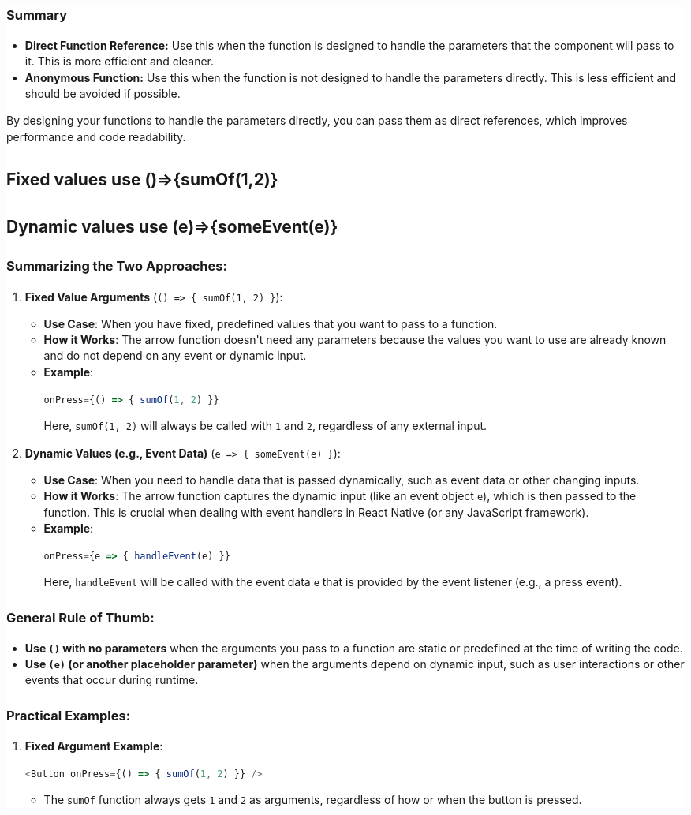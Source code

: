 ### Summary

- **Direct Function Reference:** Use this when the function is designed to handle the parameters that the component will pass to it. This is more efficient and cleaner.
- **Anonymous Function:** Use this when the function is not designed to handle the parameters directly. This is less efficient and should be avoided if possible.

By designing your functions to handle the parameters directly, you can pass them as direct references, which improves performance and code readability.


## Fixed values use ()=>{sumOf(1,2)} 
## Dynamic values use (e)=>{someEvent(e)} 

### Summarizing the Two Approaches:

1. **Fixed Value Arguments** (`() => { sumOf(1, 2) }`):
   - **Use Case**: When you have fixed, predefined values that you want to pass to a function.
   - **How it Works**: The arrow function doesn't need any parameters because the values you want to use are already known and do not depend on any event or dynamic input.
   - **Example**:
     ```javascript
     onPress={() => { sumOf(1, 2) }}
     ```
     Here, `sumOf(1, 2)` will always be called with `1` and `2`, regardless of any external input.

2. **Dynamic Values (e.g., Event Data)** (`e => { someEvent(e) }`):
   - **Use Case**: When you need to handle data that is passed dynamically, such as event data or other changing inputs.
   - **How it Works**: The arrow function captures the dynamic input (like an event object `e`), which is then passed to the function. This is crucial when dealing with event handlers in React Native (or any JavaScript framework).
   - **Example**:
     ```javascript
     onPress={e => { handleEvent(e) }}
     ```
     Here, `handleEvent` will be called with the event data `e` that is provided by the event listener (e.g., a press event).

### General Rule of Thumb:

- **Use `()` with no parameters** when the arguments you pass to a function are static or predefined at the time of writing the code.
- **Use `(e)` (or another placeholder parameter)** when the arguments depend on dynamic input, such as user interactions or other events that occur during runtime.

### Practical Examples:

1. **Fixed Argument Example**:
   ```javascript
   <Button onPress={() => { sumOf(1, 2) }} />
   ```
   - The `sumOf` function always gets `1` and `2` as arguments, regardless of how or when the button is pressed.
